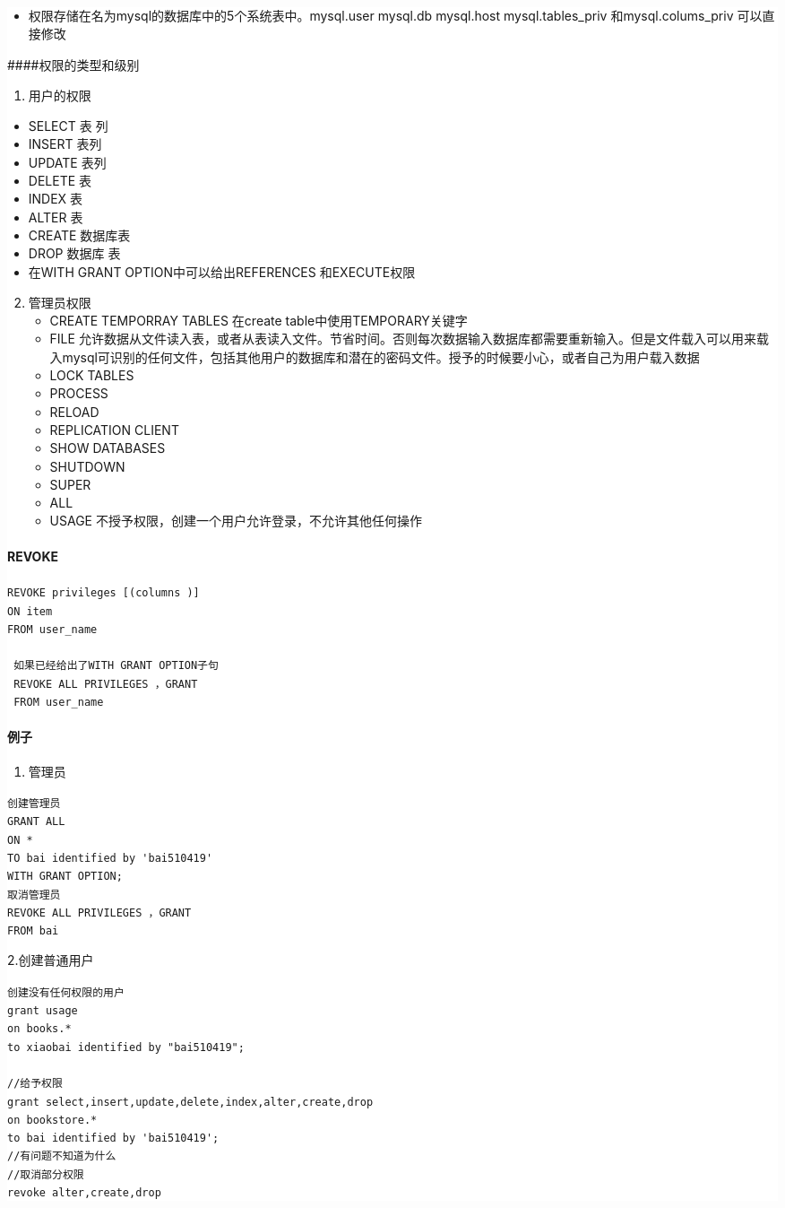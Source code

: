 * 权限存储在名为mysql的数据库中的5个系统表中。mysql.user mysql.db  mysql.host mysql.tables_priv 和mysql.colums_priv   可以直接修改   

####权限的类型和级别  
1. 用户的权限  
  + SELECT   表 列
  + INSERT   表列
  + UPDATE   表列 
  + DELETE   表 
  + INDEX    表
  +  ALTER   表 
  + CREATE   数据库表
  + DROP     数据库 表   
  + 在WITH GRANT OPTION中可以给出REFERENCES 和EXECUTE权限  
2. 管理员权限  
   +  CREATE TEMPORRAY TABLES  在create table中使用TEMPORARY关键字  
   + FILE       允许数据从文件读入表，或者从表读入文件。节省时间。否则每次数据输入数据库都需要重新输入。但是文件载入可以用来载入mysql可识别的任何文件，包括其他用户的数据库和潜在的密码文件。授予的时候要小心，或者自己为用户载入数据  
   + LOCK TABLES  
   + PROCESS
   + RELOAD
   + REPLICATION CLIENT   
   + SHOW DATABASES  
   + SHUTDOWN  
   + SUPER   
   + ALL
   + USAGE       不授予权限，创建一个用户允许登录，不允许其他任何操作  
#### REVOKE 
``` 
REVOKE privileges [(columns )]
ON item
FROM user_name  

 如果已经给出了WITH GRANT OPTION子句  
 REVOKE ALL PRIVILEGES ，GRANT  
 FROM user_name  
```

#### 例子  
1. 管理员  
```
创建管理员  
GRANT ALL
ON * 
TO bai identified by 'bai510419'
WITH GRANT OPTION;
取消管理员   
REVOKE ALL PRIVILEGES ，GRANT  
FROM bai
```

2.创建普通用户  
```
创建没有任何权限的用户  
grant usage 
on books.*
to xiaobai identified by "bai510419";

//给予权限  
grant select,insert,update,delete,index,alter,create,drop
on bookstore.*
to bai identified by 'bai510419';
//有问题不知道为什么
//取消部分权限
revoke alter,create,drop
```